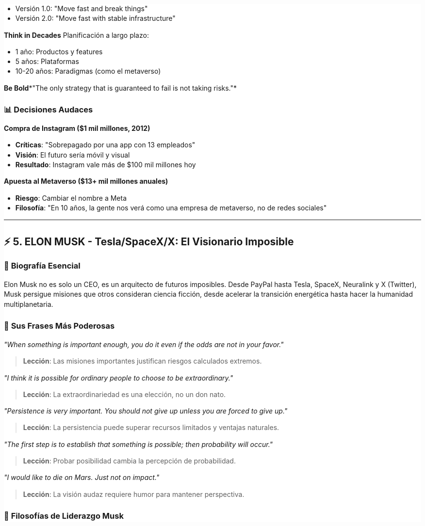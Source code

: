 * Versión 1.0: "Move fast and break things"
* Versión 2.0: "Move fast with stable infrastructure"

**Think in Decades** Planificación a largo plazo:

* 1 año: Productos y features
* 5 años: Plataformas
* 10-20 años: Paradigmas (como el metaverso)

**Be Bold***"The only strategy that is guaranteed to fail is not taking risks."*

### 📊 **Decisiones Audaces**

**Compra de Instagram (\$1 mil millones, 2012)**

* **Críticas**: "Sobrepagado por una app con 13 empleados"
* **Visión**: El futuro sería móvil y visual
* **Resultado**: Instagram vale más de \$100 mil millones hoy

**Apuesta al Metaverso (\$13+ mil millones anuales)**

* **Riesgo**: Cambiar el nombre a Meta
* **Filosofía**: "En 10 años, la gente nos verá como una empresa de metaverso, no de redes sociales"

---

## ⚡ 5. ELON MUSK - Tesla/SpaceX/X: El Visionario Imposible

### 🎯 **Biografía Esencial**

Elon Musk no es solo un CEO, es un arquitecto de futuros imposibles. Desde PayPal hasta Tesla, SpaceX, Neuralink y X (Twitter), Musk persigue misiones que otros consideran ciencia ficción, desde acelerar la transición energética hasta hacer la humanidad multiplanetaria.

### 💎 **Sus Frases Más Poderosas**

*"When something is important enough, you do it even if the odds are not in your favor."*

> **Lección**: Las misiones importantes justifican riesgos calculados extremos.

*"I think it is possible for ordinary people to choose to be extraordinary."*

> **Lección**: La extraordinariedad es una elección, no un don nato.

*"Persistence is very important. You should not give up unless you are forced to give up."*

> **Lección**: La persistencia puede superar recursos limitados y ventajas naturales.

*"The first step is to establish that something is possible; then probability will occur."*

> **Lección**: Probar posibilidad cambia la percepción de probabilidad.

*"I would like to die on Mars. Just not on impact."*

> **Lección**: La visión audaz requiere humor para mantener perspectiva.

### 🧠 **Filosofías de Liderazgo Musk**
